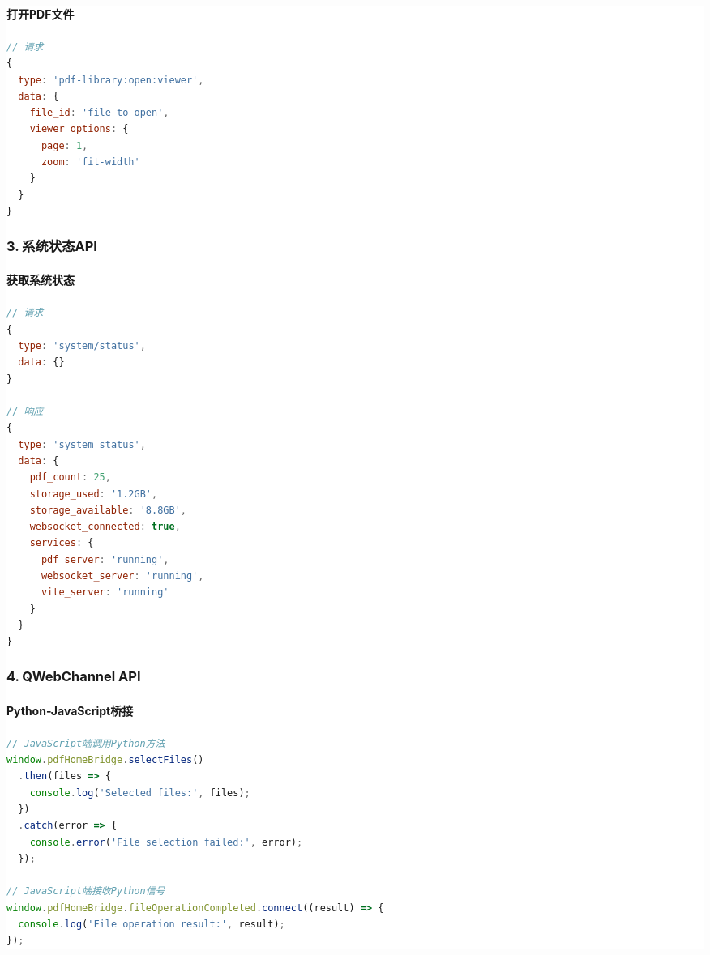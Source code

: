 #### 打开PDF文件
```javascript
// 请求
{
  type: 'pdf-library:open:viewer',
  data: {
    file_id: 'file-to-open',
    viewer_options: {
      page: 1,
      zoom: 'fit-width'
    }
  }
}
```

### 3. 系统状态API

#### 获取系统状态
```javascript
// 请求
{
  type: 'system/status',
  data: {}
}

// 响应
{
  type: 'system_status',
  data: {
    pdf_count: 25,
    storage_used: '1.2GB',
    storage_available: '8.8GB',
    websocket_connected: true,
    services: {
      pdf_server: 'running',
      websocket_server: 'running',
      vite_server: 'running'
    }
  }
}
```

### 4. QWebChannel API

#### Python-JavaScript桥接
```javascript
// JavaScript端调用Python方法
window.pdfHomeBridge.selectFiles()
  .then(files => {
    console.log('Selected files:', files);
  })
  .catch(error => {
    console.error('File selection failed:', error);
  });

// JavaScript端接收Python信号
window.pdfHomeBridge.fileOperationCompleted.connect((result) => {
  console.log('File operation result:', result);
});
```
